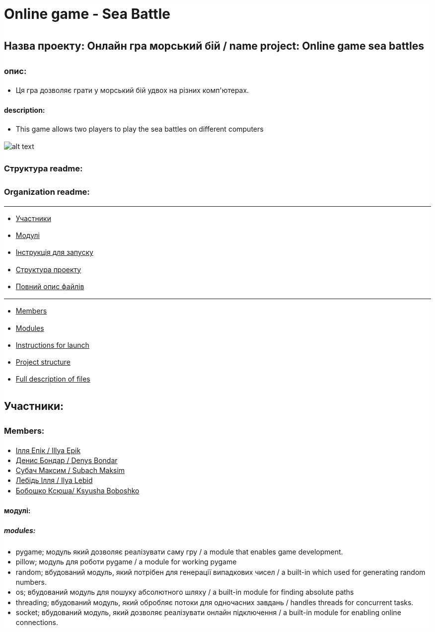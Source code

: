 # **Online game - Sea Battle**

## Назва проекту: Онлайн гра морський бій / name project: Online game sea battles

### опис:
* Ця гра дозволяє грати у морський бій удвох на різних комп'ютерах.
#### description:
* This game allows two players to play the sea battles on different computers

![alt text](images/readme/screenshot.png)


### Структура readme:
### Organization readme:
---
- [Участники](#участники)

- [Mодулі](#модулі)

- [Iнструкція для запуску](#інструкція-для-запуску)

- [Структура проекту](#структура-проекту)

- [Повний опис файлів](#повний-опис-файлів)

---
- [Members](#members)
 
- [Modules](#modules)
  
- [Instructions for launch](#instructions-for-launch)
  
- [Project structure](#project-structure)

- [Full description of files](#full-description-of-files)


## Участники:
### Members:
* [Ілля Епік / Illya Epik](https://github.com/IllyaEpik/online_game.git)
* [Денис Бондар / Denys Bondar](https://github.com/DenysBondar1/online-game.git)
* [Субач Максим / Subach Maksim](https://github.com/MaxS2010/Online_sea_battle.git)
* [Лебідь Ілля / Ilya Lebid](https://github.com/SaberWQ/Ship-Fight)
* [Бобошко Ксюша/ Ksyusha Boboshko](https://github.com/Boboshko-Ksenia/Sea-Battle)

#### модулі:
##### modules:
+ pygame; модуль який дозволяє реалізувати саму гру / a module that enables game development.
+ pillow; модуль для роботи pygame / a module for working pygame
+ random; вбудований модуль, який потрібен для генерації випадкових чисел / a built-in which used for generating random numbers.
+ os; вбудований модуль для пошуку абсолютного шляху / a built-in module for finding absolute paths
+ threading; вбудований модуль, який обробляє потоки для одночасних завдань / handles threads for concurrent tasks.
+ socket; вбудований модуль, який дозволяє реалізувати онлайн підключення / a built-in module for enabling online connections.
